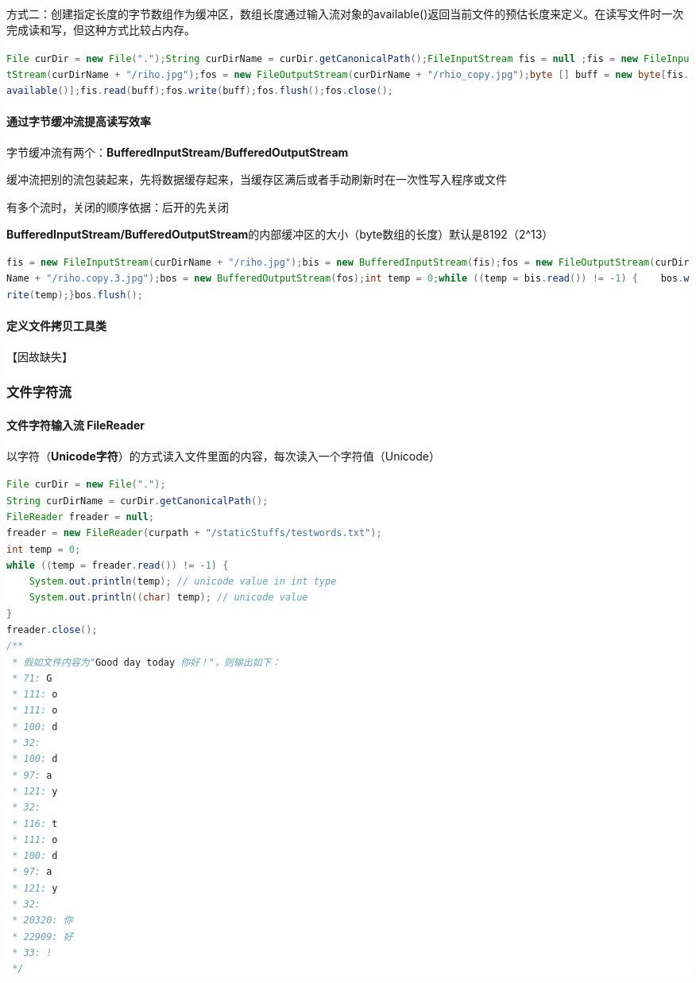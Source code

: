 方式二：创建指定长度的字节数组作为缓冲区，数组长度通过输入流对象的available()返回当前文件的预估长度来定义。在读写文件时一次完成读和写，但这种方式比较占内存。

```java
File curDir = new File(".");String curDirName = curDir.getCanonicalPath();FileInputStream fis = null ;fis = new FileInputStream(curDirName + "/riho.jpg");fos = new FileOutputStream(curDirName + "/rhio_copy.jpg");byte [] buff = new byte[fis.available()];fis.read(buff);fos.write(buff);fos.flush();fos.close();
```

#### **通过字节缓冲流提高读写效率**

字节缓冲流有两个：**BufferedInputStream/BufferedOutputStream**

缓冲流把别的流包装起来，先将数据缓存起来，当缓存区满后或者手动刷新时在一次性写入程序或文件

有多个流时，关闭的顺序依据：后开的先关闭

**BufferedInputStream/BufferedOutputStream**的内部缓冲区的大小（byte数组的长度）默认是8192（2^13）

```java
fis = new FileInputStream(curDirName + "/riho.jpg");bis = new BufferedInputStream(fis);fos = new FileOutputStream(curDirName + "/riho.copy.3.jpg");bos = new BufferedOutputStream(fos);int temp = 0;while ((temp = bis.read()) != -1) {    bos.write(temp);}bos.flush();
```

#### 定义文件拷贝工具类

【因故缺失】

### 文件字符流

#### 文件字符输入流 FileReader

以字符（**Unicode字符**）的方式读入文件里面的内容，每次读入一个字符值（Unicode）

```java
File curDir = new File(".");
String curDirName = curDir.getCanonicalPath();
FileReader freader = null;
freader = new FileReader(curpath + "/staticStuffs/testwords.txt");
int temp = 0;
while ((temp = freader.read()) != -1) {    
    System.out.println(temp); // unicode value in int type
    System.out.println((char) temp); // unicode value
}
freader.close();
/** 
 * 假如文件内容为"Good day today 你好！"，则输出如下： 
 * 71: G 
 * 111: o 
 * 111: o 
 * 100: d 
 * 32:   
 * 100: d 
 * 97: a 
 * 121: y 
 * 32:   
 * 116: t 
 * 111: o 
 * 100: d 
 * 97: a 
 * 121: y 
 * 32:   
 * 20320: 你 
 * 22909: 好 
 * 33: ! 
 */
```
